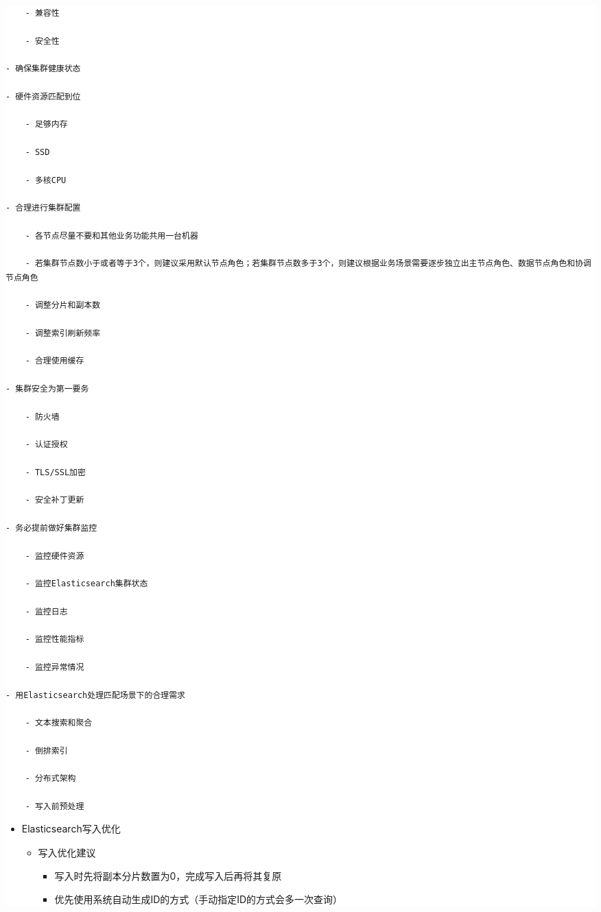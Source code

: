 		- 兼容性

		- 安全性

	- 确保集群健康状态

	- 硬件资源匹配到位

		- 足够内存

		- SSD

		- 多核CPU

	- 合理进行集群配置

		- 各节点尽量不要和其他业务功能共用一台机器

		- 若集群节点数小于或者等于3个，则建议采用默认节点角色；若集群节点数多于3个，则建议根据业务场景需要逐步独立出主节点角色、数据节点角色和协调节点角色

		- 调整分片和副本数

		- 调整索引刷新频率

		- 合理使用缓存

	- 集群安全为第一要务

		- 防火墙

		- 认证授权

		- TLS/SSL加密

		- 安全补丁更新

	- 务必提前做好集群监控

		- 监控硬件资源

		- 监控Elasticsearch集群状态

		- 监控日志

		- 监控性能指标

		- 监控异常情况

	- 用Elasticsearch处理匹配场景下的合理需求

		- 文本搜索和聚合

		- 倒排索引

		- 分布式架构

		- 写入前预处理

- Elasticsearch写入优化

	- 写入优化建议

		- 写入时先将副本分片数置为0，完成写入后再将其复原

		- 优先使用系统自动生成ID的方式（手动指定ID的方式会多一次查询）
